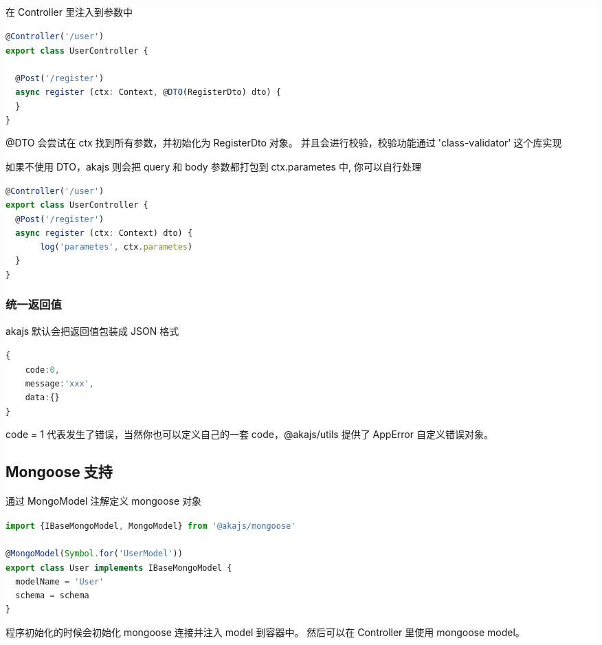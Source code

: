 在 Controller 里注入到参数中

```ts
@Controller('/user')
export class UserController {

  @Post('/register')
  async register (ctx: Context, @DTO(RegisterDto) dto) {
  }
}
```
@DTO 会尝试在 ctx 找到所有参数，并初始化为 RegisterDto 对象。
并且会进行校验，校验功能通过 'class-validator' 这个库实现

如果不使用 DTO，akajs 则会把 query 和 body 参数都打包到 ctx.parametes 中, 你可以自行处理

```ts
@Controller('/user')
export class UserController {
  @Post('/register')
  async register (ctx: Context) dto) {
       log('parametes', ctx.parametes)
  }
}
```

### 统一返回值
akajs 默认会把返回值包装成 JSON 格式
```ts
{
    code:0,
    message:'xxx',
    data:{}
}
```
code = 1 代表发生了错误，当然你也可以定义自己的一套 code，@akajs/utils 提供了 AppError 自定义错误对象。

## Mongoose 支持

通过 MongoModel 注解定义 mongoose 对象

```ts
import {IBaseMongoModel, MongoModel} from '@akajs/mongoose'

@MongoModel(Symbol.for('UserModel'))
export class User implements IBaseMongoModel {
  modelName = 'User'
  schema = schema
}

```

程序初始化的时候会初始化 mongoose 连接并注入 model 到容器中。
然后可以在 Controller 里使用 mongoose model。
